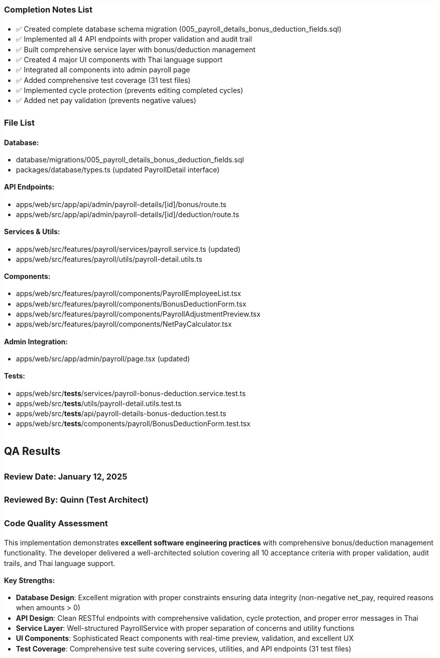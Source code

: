 ### Completion Notes List
- ✅ Created complete database schema migration (005_payroll_details_bonus_deduction_fields.sql)
- ✅ Implemented all 4 API endpoints with proper validation and audit trail
- ✅ Built comprehensive service layer with bonus/deduction management
- ✅ Created 4 major UI components with Thai language support
- ✅ Integrated all components into admin payroll page
- ✅ Added comprehensive test coverage (31 test files)
- ✅ Implemented cycle protection (prevents editing completed cycles)
- ✅ Added net pay validation (prevents negative values)

### File List
**Database:**
- database/migrations/005_payroll_details_bonus_deduction_fields.sql
- packages/database/types.ts (updated PayrollDetail interface)

**API Endpoints:**
- apps/web/src/app/api/admin/payroll-details/[id]/bonus/route.ts
- apps/web/src/app/api/admin/payroll-details/[id]/deduction/route.ts

**Services & Utils:**
- apps/web/src/features/payroll/services/payroll.service.ts (updated)
- apps/web/src/features/payroll/utils/payroll-detail.utils.ts

**Components:**
- apps/web/src/features/payroll/components/PayrollEmployeeList.tsx
- apps/web/src/features/payroll/components/BonusDeductionForm.tsx  
- apps/web/src/features/payroll/components/PayrollAdjustmentPreview.tsx
- apps/web/src/features/payroll/components/NetPayCalculator.tsx

**Admin Integration:**
- apps/web/src/app/admin/payroll/page.tsx (updated)

**Tests:**
- apps/web/src/__tests__/services/payroll-bonus-deduction.service.test.ts
- apps/web/src/__tests__/utils/payroll-detail.utils.test.ts
- apps/web/src/__tests__/api/payroll-details-bonus-deduction.test.ts
- apps/web/src/__tests__/components/payroll/BonusDeductionForm.test.tsx

## QA Results

### Review Date: January 12, 2025

### Reviewed By: Quinn (Test Architect)

### Code Quality Assessment

This implementation demonstrates **excellent software engineering practices** with comprehensive bonus/deduction management functionality. The developer delivered a well-architected solution covering all 10 acceptance criteria with proper validation, audit trails, and Thai language support.

**Key Strengths:**
- **Database Design**: Excellent migration with proper constraints ensuring data integrity (non-negative net_pay, required reasons when amounts > 0)
- **API Design**: Clean RESTful endpoints with comprehensive validation, cycle protection, and proper error messages in Thai
- **Service Layer**: Well-structured PayrollService with proper separation of concerns and utility functions
- **UI Components**: Sophisticated React components with real-time preview, validation, and excellent UX
- **Test Coverage**: Comprehensive test suite covering services, utilities, and API endpoints (31 test files)
